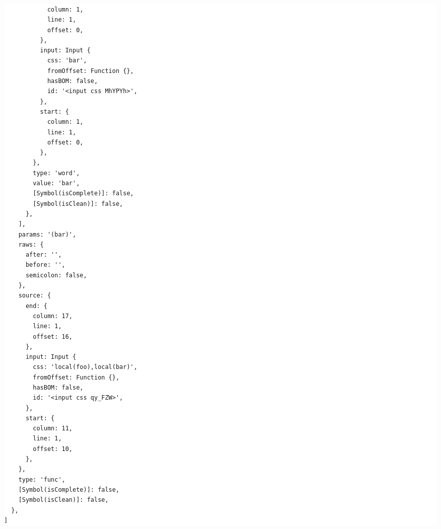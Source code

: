                 column: 1,
                line: 1,
                offset: 0,
              },
              input: Input {
                css: 'bar',
                fromOffset: Function {},
                hasBOM: false,
                id: '<input css MhYPYh>',
              },
              start: {
                column: 1,
                line: 1,
                offset: 0,
              },
            },
            type: 'word',
            value: 'bar',
            [Symbol(isComplete)]: false,
            [Symbol(isClean)]: false,
          },
        ],
        params: '(bar)',
        raws: {
          after: '',
          before: '',
          semicolon: false,
        },
        source: {
          end: {
            column: 17,
            line: 1,
            offset: 16,
          },
          input: Input {
            css: 'local(foo),local(bar)',
            fromOffset: Function {},
            hasBOM: false,
            id: '<input css qy_FZW>',
          },
          start: {
            column: 11,
            line: 1,
            offset: 10,
          },
        },
        type: 'func',
        [Symbol(isComplete)]: false,
        [Symbol(isClean)]: false,
      },
    ]
